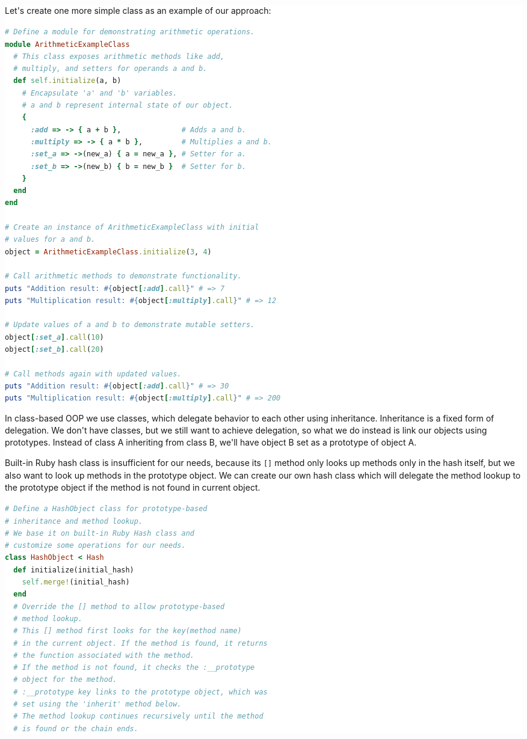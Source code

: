 Let's create one more simple class as an example of our approach:

```ruby
# Define a module for demonstrating arithmetic operations.
module ArithmeticExampleClass
  # This class exposes arithmetic methods like add, 
  # multiply, and setters for operands a and b.
  def self.initialize(a, b)
    # Encapsulate 'a' and 'b' variables.
    # a and b represent internal state of our object.
    {
      :add => -> { a + b },              # Adds a and b.
      :multiply => -> { a * b },         # Multiplies a and b.
      :set_a => ->(new_a) { a = new_a }, # Setter for a.
      :set_b => ->(new_b) { b = new_b }  # Setter for b.
    }
  end
end

# Create an instance of ArithmeticExampleClass with initial 
# values for a and b.
object = ArithmeticExampleClass.initialize(3, 4)

# Call arithmetic methods to demonstrate functionality.
puts "Addition result: #{object[:add].call}" # => 7
puts "Multiplication result: #{object[:multiply].call}" # => 12

# Update values of a and b to demonstrate mutable setters.
object[:set_a].call(10)
object[:set_b].call(20)

# Call methods again with updated values.
puts "Addition result: #{object[:add].call}" # => 30
puts "Multiplication result: #{object[:multiply].call}" # => 200
```

In class-based OOP we use classes, which delegate behavior to each other using inheritance. Inheritance is a fixed form of delegation. We don't have classes, but we still want to achieve delegation, so what we do instead is link our objects using prototypes. Instead of class A inheriting from class B, we'll have object B set as a prototype of object A.

Built-in Ruby hash class is insufficient for our needs, because its `[]` method only looks up methods only in the hash itself, but we also want to look up methods in the prototype object. We can create our own hash class which will delegate the method lookup to the prototype object if the method is not found in current object.

```ruby
# Define a HashObject class for prototype-based 
# inheritance and method lookup.
# We base it on built-in Ruby Hash class and 
# customize some operations for our needs.
class HashObject < Hash
  def initialize(initial_hash)
    self.merge!(initial_hash)
  end
  # Override the [] method to allow prototype-based 
  # method lookup.
  # This [] method first looks for the key(method name) 
  # in the current object. If the method is found, it returns 
  # the function associated with the method.
  # If the method is not found, it checks the :__prototype 
  # object for the method.
  # :__prototype key links to the prototype object, which was 
  # set using the 'inherit' method below.
  # The method lookup continues recursively until the method 
  # is found or the chain ends.
```